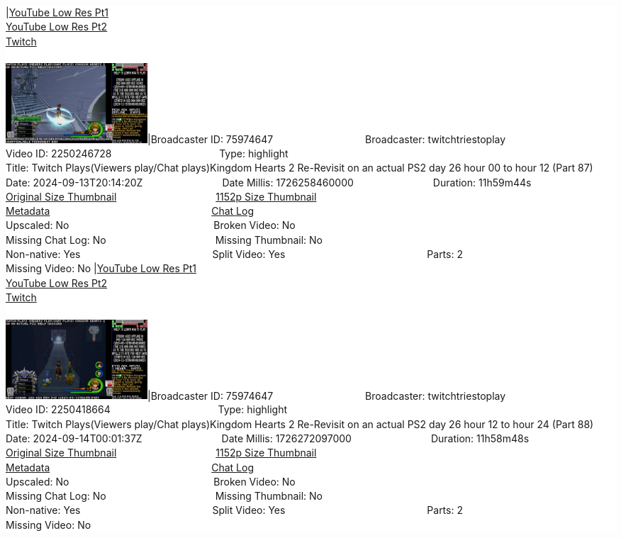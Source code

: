 |[YouTube Low Res Pt1](https://www.youtube.com/watch?v=qyXJ4a4kHgY)<br>[YouTube Low Res Pt2](https://www.youtube.com/watch?v=KABTu_EN7Sk)<br>[Twitch](https://www.twitch.tv/videos/2250246728)<br><br>[<img src="../../../../../75974647/videos/thumbnails_1152p/2024/9/1726258460000_2024_09_13T20_14_20Z_75974647_2250246728_videos_thumbnails_1152p_thumb2250246728-2048x1152.jpg" width="200">](https://www.youtube.com/watch?v=qyXJ4a4kHgY)|Broadcaster ID: 75974647          Broadcaster: twitchtriestoplay<br>Video ID: 2250246728             Type: highlight<br>Title: Twitch Plays(Viewers play/Chat plays)Kingdom Hearts 2 Re-Revisit on an actual PS2 day 26 hour 00 to hour 12 (Part 87)<br>Date: 2024-09-13T20:14:20Z        Date Millis: 1726258460000        Duration: 11h59m44s<br>[Original Size Thumbnail](../../../../../75974647/videos/thumbnails_orig/2024/9/1726258460000_2024_09_13T20_14_20Z_75974647_2250246728_videos_thumbnails_orig_thumb2250246728-0x0.jpg)          [1152p Size Thumbnail](../../../../../75974647/videos/thumbnails_1152p/2024/9/1726258460000_2024_09_13T20_14_20Z_75974647_2250246728_videos_thumbnails_1152p_thumb2250246728-2048x1152.jpg)<br>[Metadata](../../../../../75974647/videos/metadata/2024/9/1726258460000_2024_09_13T20_14_20Z_75974647_2250246728_video_metadata.json)                 [Chat Log](../../../../../75974647/videos/chatlogs/2024/9/2024-09-13T20_14_20Z_75974647_2250246728_chat.json)<br>Upscaled: No                Broken Video: No<br>Missing Chat Log: No           Missing Thumbnail: No<br>Non-native: Yes              Split Video: Yes               Parts: 2<br>Missing Video: No
|[YouTube Low Res Pt1](https://www.youtube.com/watch?v=cLci1IaHK_A)<br>[YouTube Low Res Pt2](https://www.youtube.com/watch?v=viLZmOBYlBY)<br>[Twitch](https://www.twitch.tv/videos/2250418664)<br><br>[<img src="../../../../../75974647/videos/thumbnails_1152p/2024/9/1726272097000_2024_09_14T00_01_37Z_75974647_2250418664_videos_thumbnails_1152p_thumb2250418664-2048x1152.jpg" width="200">](https://www.youtube.com/watch?v=cLci1IaHK_A)|Broadcaster ID: 75974647          Broadcaster: twitchtriestoplay<br>Video ID: 2250418664             Type: highlight<br>Title: Twitch Plays(Viewers play/Chat plays)Kingdom Hearts 2 Re-Revisit on an actual PS2 day 26 hour 12 to hour 24 (Part 88)<br>Date: 2024-09-14T00:01:37Z        Date Millis: 1726272097000        Duration: 11h58m48s<br>[Original Size Thumbnail](../../../../../75974647/videos/thumbnails_orig/2024/9/1726272097000_2024_09_14T00_01_37Z_75974647_2250418664_videos_thumbnails_orig_thumb2250418664-0x0.jpg)          [1152p Size Thumbnail](../../../../../75974647/videos/thumbnails_1152p/2024/9/1726272097000_2024_09_14T00_01_37Z_75974647_2250418664_videos_thumbnails_1152p_thumb2250418664-2048x1152.jpg)<br>[Metadata](../../../../../75974647/videos/metadata/2024/9/1726272097000_2024_09_14T00_01_37Z_75974647_2250418664_video_metadata.json)                 [Chat Log](../../../../../75974647/videos/chatlogs/2024/9/2024-09-14T00_01_37Z_75974647_2250418664_chat.json)<br>Upscaled: No                Broken Video: No<br>Missing Chat Log: No           Missing Thumbnail: No<br>Non-native: Yes              Split Video: Yes               Parts: 2<br>Missing Video: No